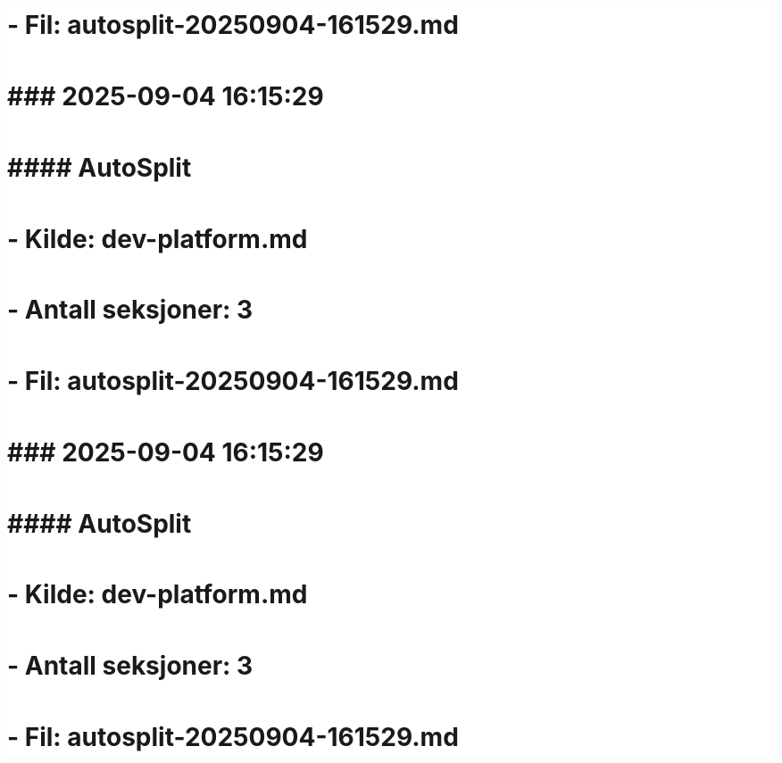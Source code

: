 # \- Fil: autosplit-20250904-161529.md

#

#

#

#

# \### 2025-09-04 16:15:29

# \#### AutoSplit

# \- Kilde: dev-platform.md

# \- Antall seksjoner: 3

# \- Fil: autosplit-20250904-161529.md

#

#

#

#

# \### 2025-09-04 16:15:29

# \#### AutoSplit

# \- Kilde: dev-platform.md

# \- Antall seksjoner: 3

# \- Fil: autosplit-20250904-161529.md

#

#

#
